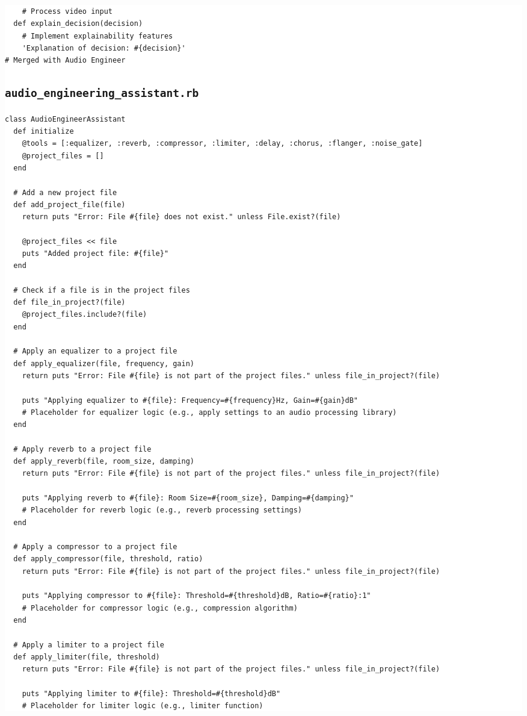 ```
    # Process video input
  def explain_decision(decision)
    # Implement explainability features
    'Explanation of decision: #{decision}'
# Merged with Audio Engineer
```

## `audio_engineering_assistant.rb`
```
class AudioEngineerAssistant
  def initialize
    @tools = [:equalizer, :reverb, :compressor, :limiter, :delay, :chorus, :flanger, :noise_gate]
    @project_files = []
  end

  # Add a new project file
  def add_project_file(file)
    return puts "Error: File #{file} does not exist." unless File.exist?(file)

    @project_files << file
    puts "Added project file: #{file}"
  end

  # Check if a file is in the project files
  def file_in_project?(file)
    @project_files.include?(file)
  end

  # Apply an equalizer to a project file
  def apply_equalizer(file, frequency, gain)
    return puts "Error: File #{file} is not part of the project files." unless file_in_project?(file)

    puts "Applying equalizer to #{file}: Frequency=#{frequency}Hz, Gain=#{gain}dB"
    # Placeholder for equalizer logic (e.g., apply settings to an audio processing library)
  end

  # Apply reverb to a project file
  def apply_reverb(file, room_size, damping)
    return puts "Error: File #{file} is not part of the project files." unless file_in_project?(file)

    puts "Applying reverb to #{file}: Room Size=#{room_size}, Damping=#{damping}"
    # Placeholder for reverb logic (e.g., reverb processing settings)
  end

  # Apply a compressor to a project file
  def apply_compressor(file, threshold, ratio)
    return puts "Error: File #{file} is not part of the project files." unless file_in_project?(file)

    puts "Applying compressor to #{file}: Threshold=#{threshold}dB, Ratio=#{ratio}:1"
    # Placeholder for compressor logic (e.g., compression algorithm)
  end

  # Apply a limiter to a project file
  def apply_limiter(file, threshold)
    return puts "Error: File #{file} is not part of the project files." unless file_in_project?(file)

    puts "Applying limiter to #{file}: Threshold=#{threshold}dB"
    # Placeholder for limiter logic (e.g., limiter function)
```